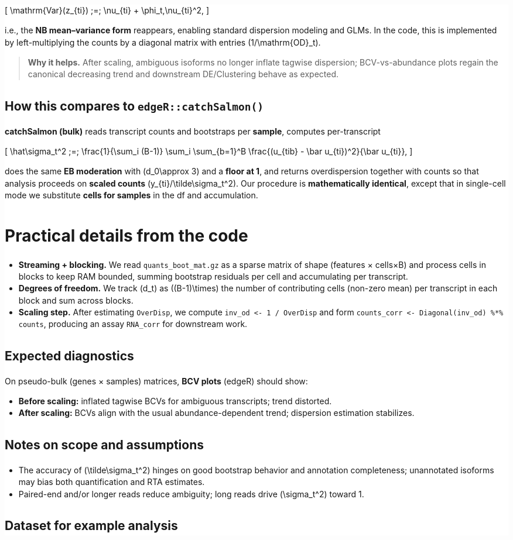 \[
\mathrm{Var}(z_{ti}) \;=\; \nu_{ti} + \phi_t\,\nu_{ti}^2,
\]

i.e., the **NB mean–variance form** reappears, enabling standard dispersion modeling and GLMs. In the code, this is implemented by left-multiplying the counts by a diagonal matrix with entries \(1/\mathrm{OD}_t\).

> **Why it helps.** After scaling, ambiguous isoforms no longer inflate tagwise dispersion; BCV-vs-abundance plots regain the canonical decreasing trend and downstream DE/Clustering behave as expected.

## How this compares to `edgeR::catchSalmon()`

**catchSalmon (bulk)** reads transcript counts and bootstraps per **sample**, computes per-transcript

\[
\hat\sigma_t^2 \;=\; \frac{1}{\sum_i (B-1)} \sum_i \sum_{b=1}^B
\frac{(u_{tib} - \bar u_{ti})^2}{\bar u_{ti}},
\]

does the same **EB moderation** with \(d_0\approx 3\) and a **floor at 1**, and returns overdispersion together with counts so that analysis proceeds on **scaled counts** \(y_{ti}/\tilde\sigma_t^2\). Our procedure is **mathematically identical**, except that in single-cell mode we substitute **cells for samples** in the df and accumulation.

# Practical details from the code

- **Streaming + blocking.** We read `quants_boot_mat.gz` as a sparse matrix of shape (features × cells×B) and process cells in blocks to keep RAM bounded, summing bootstrap residuals per cell and accumulating per transcript.
- **Degrees of freedom.** We track \(d_t\) as \((B-1)\times\) the number of contributing cells (non-zero mean) per transcript in each block and sum across blocks.
- **Scaling step.** After estimating `OverDisp`, we compute `inv_od <- 1 / OverDisp` and form `counts_corr <- Diagonal(inv_od) %*% counts`, producing an assay `RNA_corr` for downstream work.

## Expected diagnostics

On pseudo-bulk (genes × samples) matrices, **BCV plots** (edgeR) should show:

- **Before scaling:** inflated tagwise BCVs for ambiguous transcripts; trend distorted.  
- **After scaling:** BCVs align with the usual abundance-dependent trend; dispersion estimation stabilizes.

## Notes on scope and assumptions

- The accuracy of \(\tilde\sigma_t^2\) hinges on good bootstrap behavior and annotation completeness; unannotated isoforms may bias both quantification and RTA estimates.
- Paired-end and/or longer reads reduce ambiguity; long reads drive \(\sigma_t^2\) toward 1.

## Dataset for example analysis
